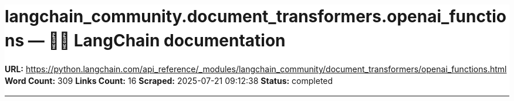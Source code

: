 # langchain_community.document_transformers.openai_functions — 🦜🔗 LangChain  documentation

**URL:** https://python.langchain.com/api_reference/_modules/langchain_community/document_transformers/openai_functions.html
**Word Count:** 309
**Links Count:** 16
**Scraped:** 2025-07-21 09:12:38
**Status:** completed

---
